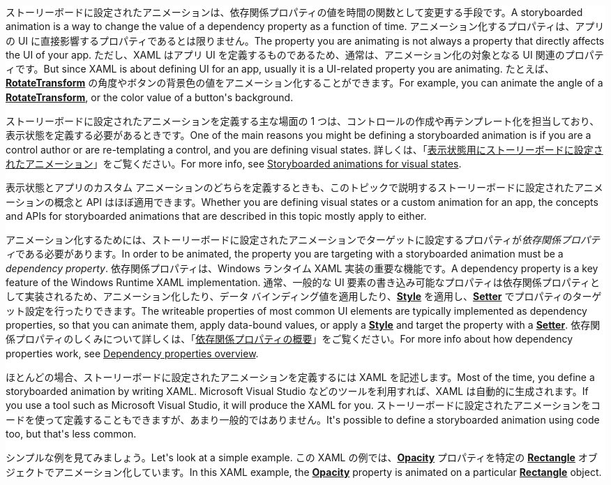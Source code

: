 <span data-ttu-id="b3a2f-127">ストーリーボードに設定されたアニメーションは、依存関係プロパティの値を時間の関数として変更する手段です。</span><span class="sxs-lookup"><span data-stu-id="b3a2f-127">A storyboarded animation is a way to change the value of a dependency property as a function of time.</span></span> <span data-ttu-id="b3a2f-128">アニメーション化するプロパティは、アプリの UI に直接影響するプロパティであるとは限りません。</span><span class="sxs-lookup"><span data-stu-id="b3a2f-128">The property you are animating is not always a property that directly affects the UI of your app.</span></span> <span data-ttu-id="b3a2f-129">ただし、XAML はアプリ UI を定義するものであるため、通常は、アニメーション化の対象となる UI 関連のプロパティです。</span><span class="sxs-lookup"><span data-stu-id="b3a2f-129">But since XAML is about defining UI for an app, usually it is a UI-related property you are animating.</span></span> <span data-ttu-id="b3a2f-130">たとえば、[**RotateTransform**](https://msdn.microsoft.com/library/windows/apps/BR242932) の角度やボタンの背景色の値をアニメーション化することができます。</span><span class="sxs-lookup"><span data-stu-id="b3a2f-130">For example, you can animate the angle of a [**RotateTransform**](https://msdn.microsoft.com/library/windows/apps/BR242932), or the color value of a button's background.</span></span>

<span data-ttu-id="b3a2f-131">ストーリーボードに設定されたアニメーションを定義する主な場面の 1 つは、コントロールの作成や再テンプレート化を担当しており、表示状態を定義する必要があるときです。</span><span class="sxs-lookup"><span data-stu-id="b3a2f-131">One of the main reasons you might be defining a storyboarded animation is if you are a control author or are re-templating a control, and you are defining visual states.</span></span> <span data-ttu-id="b3a2f-132">詳しくは、「[表示状態用にストーリーボードに設定されたアニメーション](https://msdn.microsoft.com/library/windows/apps/xaml/JJ819808)」をご覧ください。</span><span class="sxs-lookup"><span data-stu-id="b3a2f-132">For more info, see [Storyboarded animations for visual states](https://msdn.microsoft.com/library/windows/apps/xaml/JJ819808).</span></span>

<span data-ttu-id="b3a2f-133">表示状態とアプリのカスタム アニメーションのどちらを定義するときも、このトピックで説明するストーリーボードに設定されたアニメーションの概念と API はほぼ適用できます。</span><span class="sxs-lookup"><span data-stu-id="b3a2f-133">Whether you are defining visual states or a custom animation for an app, the concepts and APIs for storyboarded animations that are described in this topic mostly apply to either.</span></span>

<span data-ttu-id="b3a2f-134">アニメーション化するためには、ストーリーボードに設定されたアニメーションでターゲットに設定するプロパティが*依存関係プロパティ*である必要があります。</span><span class="sxs-lookup"><span data-stu-id="b3a2f-134">In order to be animated, the property you are targeting with a storyboarded animation must be a *dependency property*.</span></span> <span data-ttu-id="b3a2f-135">依存関係プロパティは、Windows ランタイム XAML 実装の重要な機能です。</span><span class="sxs-lookup"><span data-stu-id="b3a2f-135">A dependency property is a key feature of the Windows Runtime XAML implementation.</span></span> <span data-ttu-id="b3a2f-136">通常、一般的な UI 要素の書き込み可能なプロパティは依存関係プロパティとして実装されるため、アニメーション化したり、データ バインディング値を適用したり、[**Style**](https://msdn.microsoft.com/library/windows/apps/BR208849) を適用し、[**Setter**](https://msdn.microsoft.com/library/windows/apps/BR208817) でプロパティのターゲット設定を行ったりできます。</span><span class="sxs-lookup"><span data-stu-id="b3a2f-136">The writeable properties of most common UI elements are typically implemented as dependency properties, so that you can animate them, apply data-bound values, or apply a [**Style**](https://msdn.microsoft.com/library/windows/apps/BR208849) and target the property with a [**Setter**](https://msdn.microsoft.com/library/windows/apps/BR208817).</span></span> <span data-ttu-id="b3a2f-137">依存関係プロパティのしくみについて詳しくは、「[依存関係プロパティの概要](https://msdn.microsoft.com/library/windows/apps/Mt185583)」をご覧ください。</span><span class="sxs-lookup"><span data-stu-id="b3a2f-137">For more info about how dependency properties work, see [Dependency properties overview](https://msdn.microsoft.com/library/windows/apps/Mt185583).</span></span>

<span data-ttu-id="b3a2f-138">ほとんどの場合、ストーリーボードに設定されたアニメーションを定義するには XAML を記述します。</span><span class="sxs-lookup"><span data-stu-id="b3a2f-138">Most of the time, you define a storyboarded animation by writing XAML.</span></span> <span data-ttu-id="b3a2f-139">Microsoft Visual Studio などのツールを利用すれば、XAML は自動的に生成されます。</span><span class="sxs-lookup"><span data-stu-id="b3a2f-139">If you use a tool such as Microsoft Visual Studio, it will produce the XAML for you.</span></span> <span data-ttu-id="b3a2f-140">ストーリーボードに設定されたアニメーションをコードを使って定義することもできますが、あまり一般的ではありません。</span><span class="sxs-lookup"><span data-stu-id="b3a2f-140">It's possible to define a storyboarded animation using code too, but that's less common.</span></span>

<span data-ttu-id="b3a2f-141">シンプルな例を見てみましょう。</span><span class="sxs-lookup"><span data-stu-id="b3a2f-141">Let's look at a simple example.</span></span> <span data-ttu-id="b3a2f-142">この XAML の例では、[**Opacity**](/uwp/api/Windows.UI.Xaml.UIElement.Opacity) プロパティを特定の [**Rectangle**](/uwp/api/Windows.UI.Xaml.Shapes.Rectangle) オブジェクトでアニメーション化しています。</span><span class="sxs-lookup"><span data-stu-id="b3a2f-142">In this XAML example, the [**Opacity**](/uwp/api/Windows.UI.Xaml.UIElement.Opacity) property is animated on a particular [**Rectangle**](/uwp/api/Windows.UI.Xaml.Shapes.Rectangle) object.</span></span>

